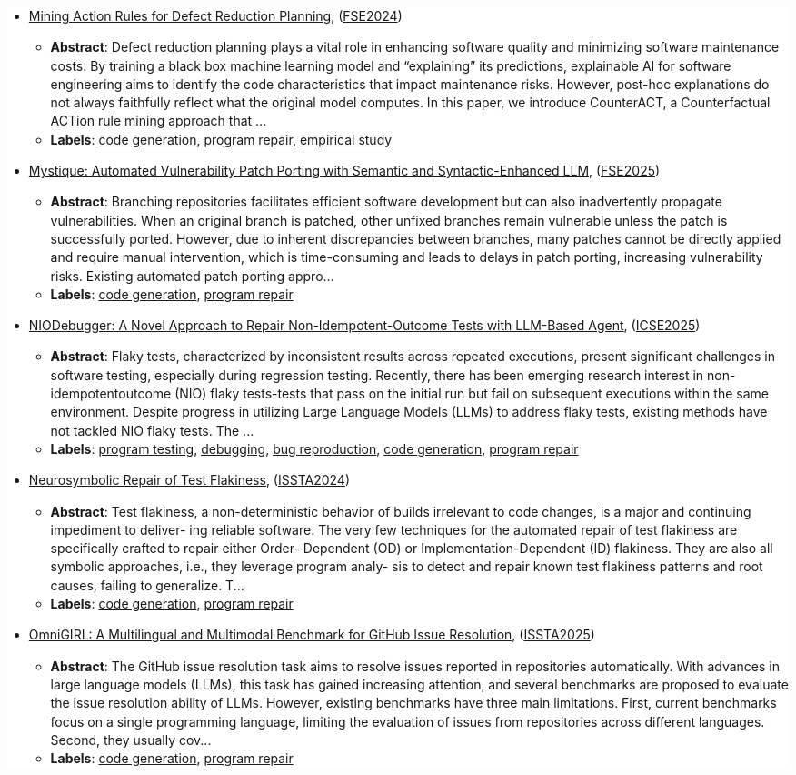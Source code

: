 
- [Mining Action Rules for Defect Reduction Planning](../venues/FSE2024/paper_12.md), ([FSE2024](../venues/FSE2024/README.md))

  - **Abstract**: Defect reduction planning plays a vital role in enhancing software quality and minimizing software maintenance costs. By training a black box machine learning model and “explaining” its predictions, explainable AI for software engineering aims to identify the code characteristics that impact maintenance risks. However, post-hoc explanations do not always faithfully reflect what the original model computes. In this paper, we introduce CounterACT, a Counterfactual ACTion rule mining approach that ...
  - **Labels**: [code generation](code_generation.md), [program repair](program_repair.md), [empirical study](empirical_study.md)


- [Mystique: Automated Vulnerability Patch Porting with Semantic and Syntactic-Enhanced LLM](../venues/FSE2025/paper_4.md), ([FSE2025](../venues/FSE2025/README.md))

  - **Abstract**: Branching repositories facilitates efficient software development but can also inadvertently propagate vulnerabilities. When an original branch is patched, other unfixed branches remain vulnerable unless the patch is successfully ported. However, due to inherent discrepancies between branches, many patches cannot be directly applied and require manual intervention, which is time-consuming and leads to delays in patch porting, increasing vulnerability risks. Existing automated patch porting appro...
  - **Labels**: [code generation](code_generation.md), [program repair](program_repair.md)


- [NIODebugger: A Novel Approach to Repair Non-Idempotent-Outcome Tests with LLM-Based Agent](../venues/ICSE2025/paper_61.md), ([ICSE2025](../venues/ICSE2025/README.md))

  - **Abstract**: Flaky tests, characterized by inconsistent results across repeated executions, present significant challenges in software testing, especially during regression testing. Recently, there has been emerging research interest in non-idempotentoutcome (NIO) flaky tests-tests that pass on the initial run but fail on subsequent executions within the same environment. Despite progress in utilizing Large Language Models (LLMs) to address flaky tests, existing methods have not tackled NIO flaky tests. The ...
  - **Labels**: [program testing](program_testing.md), [debugging](debugging.md), [bug reproduction](bug_reproduction.md), [code generation](code_generation.md), [program repair](program_repair.md)


- [Neurosymbolic Repair of Test Flakiness](../venues/ISSTA2024/paper_17.md), ([ISSTA2024](../venues/ISSTA2024/README.md))

  - **Abstract**: Test flakiness, a non-deterministic behavior of builds irrelevant to code changes, is a major and continuing impediment to deliver- ing reliable software. The very few techniques for the automated repair of test flakiness are specifically crafted to repair either Order- Dependent (OD) or Implementation-Dependent (ID) flakiness. They are also all symbolic approaches, i.e., they leverage program analy- sis to detect and repair known test flakiness patterns and root causes, failing to generalize. T...
  - **Labels**: [code generation](code_generation.md), [program repair](program_repair.md)


- [OmniGIRL: A Multilingual and Multimodal Benchmark for GitHub Issue Resolution](../venues/ISSTA2025/paper_2.md), ([ISSTA2025](../venues/ISSTA2025/README.md))

  - **Abstract**: The GitHub issue resolution task aims to resolve issues reported in repositories automatically. With advances in large language models (LLMs), this task has gained increasing attention, and several benchmarks are proposed to evaluate the issue resolution ability of LLMs. However, existing benchmarks have three main limitations. First, current benchmarks focus on a single programming language, limiting the evaluation of issues from repositories across different languages. Second, they usually cov...
  - **Labels**: [code generation](code_generation.md), [program repair](program_repair.md)
